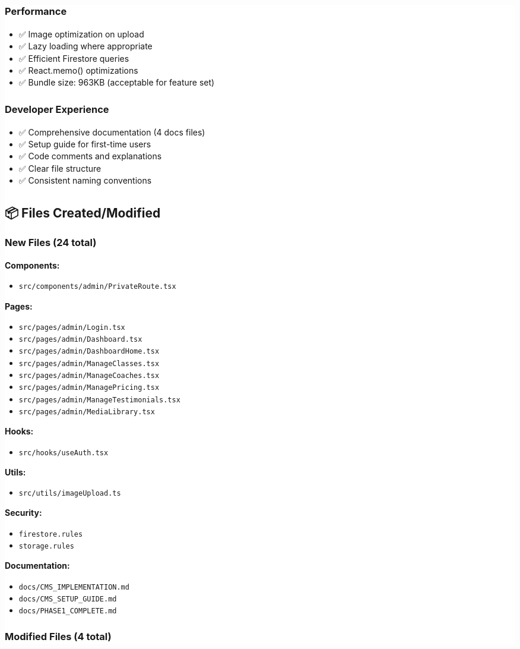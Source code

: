 ### Performance

- ✅ Image optimization on upload
- ✅ Lazy loading where appropriate
- ✅ Efficient Firestore queries
- ✅ React.memo() optimizations
- ✅ Bundle size: 963KB (acceptable for feature set)

### Developer Experience

- ✅ Comprehensive documentation (4 docs files)
- ✅ Setup guide for first-time users
- ✅ Code comments and explanations
- ✅ Clear file structure
- ✅ Consistent naming conventions

## 📦 Files Created/Modified

### New Files (24 total)

**Components:**

- `src/components/admin/PrivateRoute.tsx`

**Pages:**

- `src/pages/admin/Login.tsx`
- `src/pages/admin/Dashboard.tsx`
- `src/pages/admin/DashboardHome.tsx`
- `src/pages/admin/ManageClasses.tsx`
- `src/pages/admin/ManageCoaches.tsx`
- `src/pages/admin/ManagePricing.tsx`
- `src/pages/admin/ManageTestimonials.tsx`
- `src/pages/admin/MediaLibrary.tsx`

**Hooks:**

- `src/hooks/useAuth.tsx`

**Utils:**

- `src/utils/imageUpload.ts`

**Security:**

- `firestore.rules`
- `storage.rules`

**Documentation:**

- `docs/CMS_IMPLEMENTATION.md`
- `docs/CMS_SETUP_GUIDE.md`
- `docs/PHASE1_COMPLETE.md`

### Modified Files (4 total)
